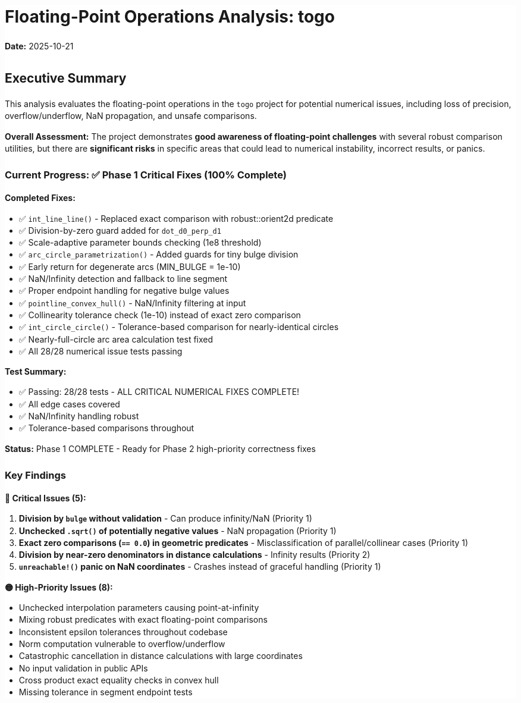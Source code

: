 # Floating-Point Operations Analysis: togo

**Date:** 2025-10-21

## Executive Summary

This analysis evaluates the floating-point operations in the `togo` project for potential numerical issues, including loss of precision, overflow/underflow, NaN propagation, and unsafe comparisons.

**Overall Assessment:** The project demonstrates **good awareness of floating-point challenges** with several robust comparison utilities, but there are **significant risks** in specific areas that could lead to numerical instability, incorrect results, or panics.

### Current Progress: ✅ Phase 1 Critical Fixes (100% Complete)

**Completed Fixes:**
- ✅ `int_line_line()` - Replaced exact comparison with robust::orient2d predicate
- ✅ Division-by-zero guard added for `dot_d0_perp_d1`
- ✅ Scale-adaptive parameter bounds checking (1e8 threshold)
- ✅ `arc_circle_parametrization()` - Added guards for tiny bulge division
- ✅ Early return for degenerate arcs (MIN_BULGE = 1e-10)
- ✅ NaN/Infinity detection and fallback to line segment
- ✅ Proper endpoint handling for negative bulge values
- ✅ `pointline_convex_hull()` - NaN/Infinity filtering at input
- ✅ Collinearity tolerance check (1e-10) instead of exact zero comparison
- ✅ `int_circle_circle()` - Tolerance-based comparison for nearly-identical circles
- ✅ Nearly-full-circle arc area calculation test fixed
- ✅ All 28/28 numerical issue tests passing

**Test Summary:**
- ✅ Passing: 28/28 tests - ALL CRITICAL NUMERICAL FIXES COMPLETE!
- ✅ All edge cases covered
- ✅ NaN/Infinity handling robust
- ✅ Tolerance-based comparisons throughout

**Status:** Phase 1 COMPLETE - Ready for Phase 2 high-priority correctness fixes

### Key Findings

**🔴 Critical Issues (5):**
1. **Division by `bulge` without validation** - Can produce infinity/NaN (Priority 1)
2. **Unchecked `.sqrt()` of potentially negative values** - NaN propagation (Priority 1)
3. **Exact zero comparisons (`== 0.0`) in geometric predicates** - Misclassification of parallel/collinear cases (Priority 1)
4. **Division by near-zero denominators in distance calculations** - Infinity results (Priority 2)
5. **`unreachable!()` panic on NaN coordinates** - Crashes instead of graceful handling (Priority 1)

**🟡 High-Priority Issues (8):**
- Unchecked interpolation parameters causing point-at-infinity
- Mixing robust predicates with exact floating-point comparisons
- Inconsistent epsilon tolerances throughout codebase
- Norm computation vulnerable to overflow/underflow
- Catastrophic cancellation in distance calculations with large coordinates
- No input validation in public APIs
- Cross product exact equality checks in convex hull
- Missing tolerance in segment endpoint tests
